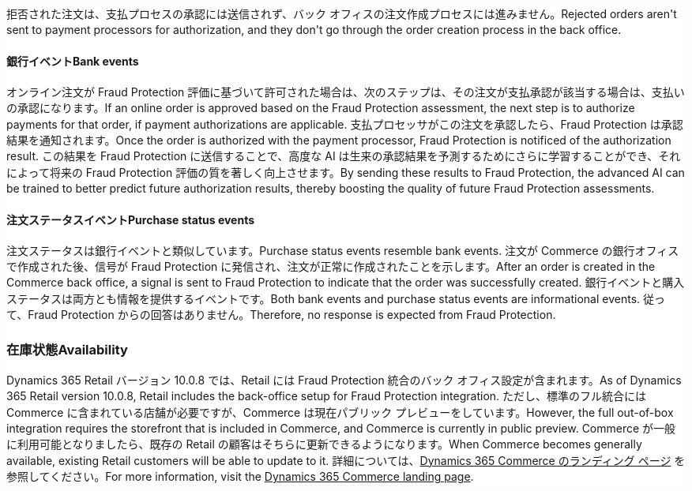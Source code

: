 <span data-ttu-id="2f84a-141">拒否された注文は、支払プロセスの承認には送信されず、バック オフィスの注文作成プロセスには進みません。</span><span class="sxs-lookup"><span data-stu-id="2f84a-141">Rejected orders aren't sent to payment processors for authorization, and they don't go through the order creation process in the back office.</span></span>

#### <a name="bank-events"></a><span data-ttu-id="2f84a-142">銀行イベント</span><span class="sxs-lookup"><span data-stu-id="2f84a-142">Bank events</span></span>

<span data-ttu-id="2f84a-143">オンライン注文が Fraud Protection 評価に基づいて許可された場合は、次のステップは、その注文が支払承認が該当する場合は、支払いの承認になります。</span><span class="sxs-lookup"><span data-stu-id="2f84a-143">If an online order is approved based on the Fraud Protection assessment, the next step is to authorize payments for that order, if payment authorizations are applicable.</span></span> <span data-ttu-id="2f84a-144">支払プロセッサがこの注文を承認したら、Fraud Protection は承認結果を通知されます。</span><span class="sxs-lookup"><span data-stu-id="2f84a-144">Once the order is authorized with the payment processor, Fraud Protection is notificed of the authorization result.</span></span> <span data-ttu-id="2f84a-145">この結果を Fraud Protection に送信することで、高度な AI は生来の承認結果を予測するためにさらに学習することができ、それによって将来の Fraud Protection 評価の質を著しく向上させます。</span><span class="sxs-lookup"><span data-stu-id="2f84a-145">By sending these results to Fraud Protection, the advanced AI can be trained to better predict future authorization results, thereby boosting the quality of future Fraud Protection assessments.</span></span>

#### <a name="purchase-status-events"></a><span data-ttu-id="2f84a-146">注文ステータスイベント</span><span class="sxs-lookup"><span data-stu-id="2f84a-146">Purchase status events</span></span>

<span data-ttu-id="2f84a-147">注文ステータスは銀行イベントと類似しています。</span><span class="sxs-lookup"><span data-stu-id="2f84a-147">Purchase status events resemble bank events.</span></span> <span data-ttu-id="2f84a-148">注文が Commerce の銀行オフィスで作成された後、信号が Fraud Protection に発信され、注文が正常に作成されたことを示します。</span><span class="sxs-lookup"><span data-stu-id="2f84a-148">After an order is created in the Commerce back office, a signal is sent to Fraud Protection to indicate that the order was successfully created.</span></span> <span data-ttu-id="2f84a-149">銀行イベントと購入ステータスは両方とも情報を提供するイベントです。</span><span class="sxs-lookup"><span data-stu-id="2f84a-149">Both bank events and purchase status events are informational events.</span></span> <span data-ttu-id="2f84a-150">従って、Fraud Protection からの回答はありません。</span><span class="sxs-lookup"><span data-stu-id="2f84a-150">Therefore, no response is expected from Fraud Protection.</span></span>

### <a name="availability"></a><span data-ttu-id="2f84a-151">在庫状態</span><span class="sxs-lookup"><span data-stu-id="2f84a-151">Availability</span></span>

<span data-ttu-id="2f84a-152">Dynamics 365 Retail バージョン 10.0.8 では、Retail には Fraud Protection 統合のバック オフィス設定が含まれます。</span><span class="sxs-lookup"><span data-stu-id="2f84a-152">As of Dynamics 365 Retail version 10.0.8, Retail includes the back-office setup for Fraud Protection integration.</span></span> <span data-ttu-id="2f84a-153">ただし、標準のフル統合には Commerce に含まれている店舗が必要ですが、Commerce は現在パブリック プレビューをしています。</span><span class="sxs-lookup"><span data-stu-id="2f84a-153">However, the full out-of-box integration requires the storefront that is included in Commerce, and Commerce is currently in public preview.</span></span> <span data-ttu-id="2f84a-154">Commerce が一般に利用可能となりましたら、既存の Retail の顧客はそちらに更新できるようになります。</span><span class="sxs-lookup"><span data-stu-id="2f84a-154">When Commerce becomes generally available, existing Retail customers will be able to update to it.</span></span> <span data-ttu-id="2f84a-155">詳細については、[Dynamics 365 Commerce のランディング ページ](https://dynamics.microsoft.com/commerce/overview/) を参照してください。</span><span class="sxs-lookup"><span data-stu-id="2f84a-155">For more information, visit the [Dynamics 365 Commerce landing page](https://dynamics.microsoft.com/commerce/overview/).</span></span>
